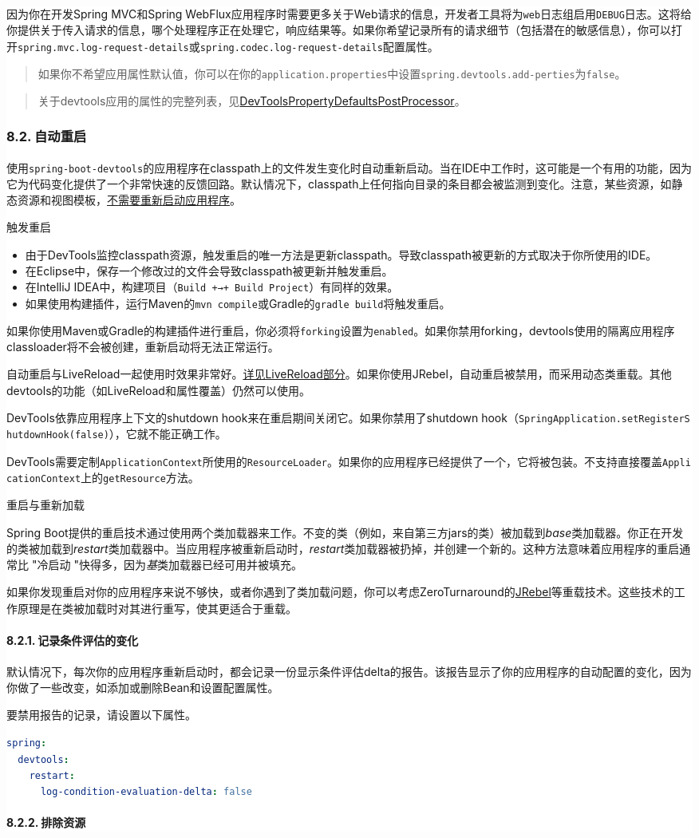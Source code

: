 因为你在开发Spring MVC和Spring WebFlux应用程序时需要更多关于Web请求的信息，开发者工具将为`web`日志组启用`DEBUG`日志。这将给你提供关于传入请求的信息，哪个处理程序正在处理它，响应结果等。如果你希望记录所有的请求细节（包括潜在的敏感信息），你可以打开`spring.mvc.log-request-details`或`spring.codec.log-request-details`配置属性。

> 如果你不希望应用属性默认值，你可以在你的`application.properties`中设置`spring.devtools.add-perties`为`false`。

> 关于devtools应用的属性的完整列表，见[DevToolsPropertyDefaultsPostProcessor](https://github.com/spring-projects/spring-boot/tree/v2.5.3/spring-boot-project/spring-boot-devtools/src/main/java/org/springframework/boot/devtools/env/DevToolsPropertyDefaultsPostProcessor.java)。

### 8.2. 自动重启

使用`spring-boot-devtools`的应用程序在classpath上的文件发生变化时自动重新启动。当在IDE中工作时，这可能是一个有用的功能，因为它为代码变化提供了一个非常快速的反馈回路。默认情况下，classpath上任何指向目录的条目都会被监测到变化。注意，某些资源，如静态资源和视图模板，[不需要重新启动应用程序](https://docs.spring.io/spring-boot/docs/current/reference/html/using.html#using.devtools.restart.excluding-resources)。

触发重启

* 由于DevTools监控classpath资源，触发重启的唯一方法是更新classpath。导致classpath被更新的方式取决于你所使用的IDE。
* 在Eclipse中，保存一个修改过的文件会导致classpath被更新并触发重启。
* 在IntelliJ IDEA中，构建项目（`Build +→+ Build Project`）有同样的效果。
* 如果使用构建插件，运行Maven的`mvn compile`或Gradle的`gradle build`将触发重启。

如果你使用Maven或Gradle的构建插件进行重启，你必须将`forking`设置为`enabled`。如果你禁用forking，devtools使用的隔离应用程序classloader将不会被创建，重新启动将无法正常运行。

自动重启与LiveReload一起使用时效果非常好。[详见LiveReload部分](https://docs.spring.io/spring-boot/docs/current/reference/html/using.html#using.devtools.livereload)。如果你使用JRebel，自动重启被禁用，而采用动态类重载。其他devtools的功能（如LiveReload和属性覆盖）仍然可以使用。

DevTools依靠应用程序上下文的shutdown hook来在重启期间关闭它。如果你禁用了shutdown hook（`SpringApplication.setRegisterShutdownHook(false)`），它就不能正确工作。

DevTools需要定制`ApplicationContext`所使用的`ResourceLoader`。如果你的应用程序已经提供了一个，它将被包装。不支持直接覆盖`ApplicationContext`上的`getResource`方法。

重启与重新加载

Spring Boot提供的重启技术通过使用两个类加载器来工作。不变的类（例如，来自第三方jars的类）被加载到*base*类加载器。你正在开发的类被加载到*restart*类加载器中。当应用程序被重新启动时，*restart*类加载器被扔掉，并创建一个新的。这种方法意味着应用程序的重启通常比 "冷启动 "快得多，因为*基*类加载器已经可用并被填充。

如果你发现重启对你的应用程序来说不够快，或者你遇到了类加载问题，你可以考虑ZeroTurnaround的[JRebel](https://jrebel.com/software/jrebel/)等重载技术。这些技术的工作原理是在类被加载时对其进行重写，使其更适合于重载。

#### 8.2.1. 记录条件评估的变化

默认情况下，每次你的应用程序重新启动时，都会记录一份显示条件评估delta的报告。该报告显示了你的应用程序的自动配置的变化，因为你做了一些改变，如添加或删除Bean和设置配置属性。

要禁用报告的记录，请设置以下属性。

```yaml
spring:
  devtools:
    restart:
      log-condition-evaluation-delta: false
```

#### 8.2.2. 排除资源
